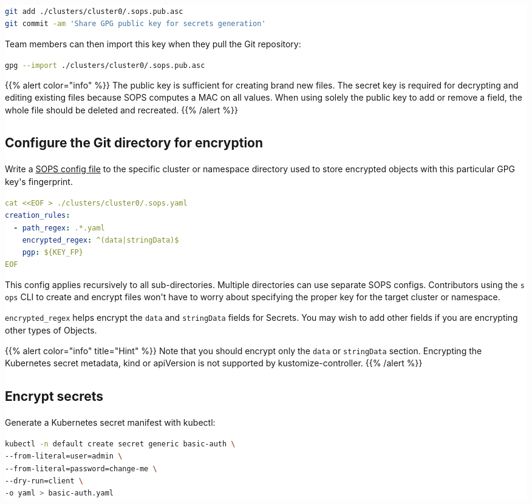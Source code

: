 ```sh
git add ./clusters/cluster0/.sops.pub.asc
git commit -am 'Share GPG public key for secrets generation'
```

Team members can then import this key when they pull the Git repository:

```sh
gpg --import ./clusters/cluster0/.sops.pub.asc
```

{{% alert color="info" %}}
The public key is sufficient for creating brand new files.
The secret key is required for decrypting and editing existing files because SOPS computes a MAC on all values.
When using solely the public key to add or remove a field, the whole file should be deleted and recreated.
{{% /alert %}}

## Configure the Git directory for encryption

Write a [SOPS config file](https://github.com/mozilla/sops#using-sops-yaml-conf-to-select-kms-pgp-for-new-files)
to the specific cluster or namespace directory used
to store encrypted objects with this particular GPG key's fingerprint.

```yaml
cat <<EOF > ./clusters/cluster0/.sops.yaml
creation_rules:
  - path_regex: .*.yaml
    encrypted_regex: ^(data|stringData)$
    pgp: ${KEY_FP}
EOF
```

This config applies recursively to all sub-directories.
Multiple directories can use separate SOPS configs.
Contributors using the `sops` CLI to create and encrypt files
won't have to worry about specifying the proper key for the target cluster or namespace.

`encrypted_regex` helps encrypt the `data` and `stringData` fields for Secrets.
You may wish to add other fields if you are encrypting other types of Objects.

{{% alert color="info" title="Hint" %}}
Note that you should encrypt only the `data` or `stringData` section. Encrypting the Kubernetes
secret metadata, kind or apiVersion is not supported by kustomize-controller.
{{% /alert %}}

## Encrypt secrets

Generate a Kubernetes secret manifest with kubectl:

```sh
kubectl -n default create secret generic basic-auth \
--from-literal=user=admin \
--from-literal=password=change-me \
--dry-run=client \
-o yaml > basic-auth.yaml
```
